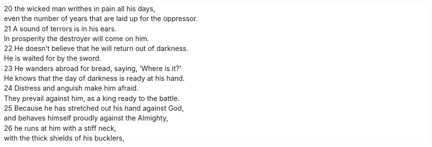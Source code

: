 <div class="q">
  <span class="verse" id="JOB15V20">
    20
  </span>
  the wicked man writhes in pain all his days,
</div>
<div class="q2">
  even the number of years that are laid up for the oppressor.
</div>
<div class="q">
  <span class="verse" id="JOB15V21">
    21
  </span>
  A sound of terrors is in his ears.
</div>
<div class="q2">
  In prosperity the destroyer will come on him.
</div>
<div class="q">
  <span class="verse" id="JOB15V22">
    22
  </span>
  He doesn’t believe that he will return out of darkness.
</div>
<div class="q2">
  He is waited for by the sword.
</div>
<div class="q">
  <span class="verse" id="JOB15V23">
    23
  </span>
  He wanders abroad for bread, saying, ‘Where is it?’
</div>
<div class="q2">
  He knows that the day of darkness is ready at his hand.
</div>
<div class="q">
  <span class="verse" id="JOB15V24">
    24
  </span>
  Distress and anguish make him afraid.
</div>
<div class="q2">
  They prevail against him, as a king ready to the battle.
</div>
<div class="q">
  <span class="verse" id="JOB15V25">
    25
  </span>
  Because he has stretched out his hand against God,
</div>
<div class="q2">
  and behaves himself proudly against the Almighty,
</div>
<div class="q">
  <span class="verse" id="JOB15V26">
    26
  </span>
  he runs at him with a stiff neck,
</div>
<div class="q2">
  with the thick shields of his bucklers,
</div>
<div class="q">